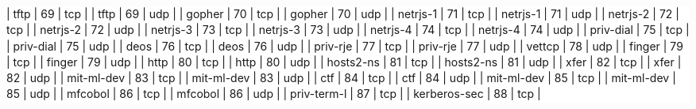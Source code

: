 | tftp                 | 69    | tcp |
| tftp                 | 69    | udp |
| gopher               | 70    | tcp |
| gopher               | 70    | udp |
| netrjs-1             | 71    | tcp |
| netrjs-1             | 71    | udp |
| netrjs-2             | 72    | tcp |
| netrjs-2             | 72    | udp |
| netrjs-3             | 73    | tcp |
| netrjs-3             | 73    | udp |
| netrjs-4             | 74    | tcp |
| netrjs-4             | 74    | udp |
| priv-dial            | 75    | tcp |
| priv-dial            | 75    | udp |
| deos                 | 76    | tcp |
| deos                 | 76    | udp |
| priv-rje             | 77    | tcp |
| priv-rje             | 77    | udp |
| vettcp               | 78    | udp |
| finger               | 79    | tcp |
| finger               | 79    | udp |
| http                 | 80    | tcp |
| http                 | 80    | udp |
| hosts2-ns            | 81    | tcp |
| hosts2-ns            | 81    | udp |
| xfer                 | 82    | tcp |
| xfer                 | 82    | udp |
| mit-ml-dev           | 83    | tcp |
| mit-ml-dev           | 83    | udp |
| ctf                  | 84    | tcp |
| ctf                  | 84    | udp |
| mit-ml-dev           | 85    | tcp |
| mit-ml-dev           | 85    | udp |
| mfcobol              | 86    | tcp |
| mfcobol              | 86    | udp |
| priv-term-l          | 87    | tcp |
| kerberos-sec         | 88    | tcp |